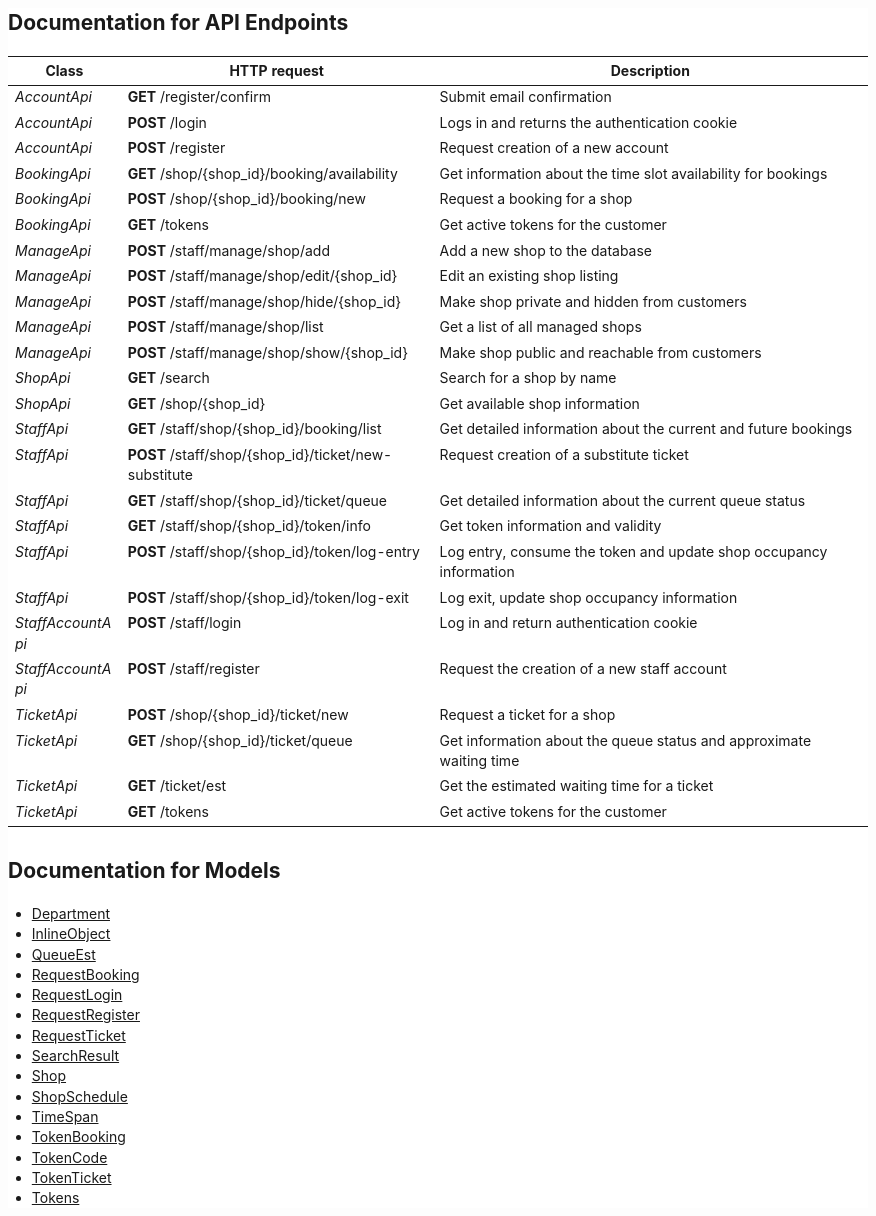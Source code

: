 

## Documentation for API Endpoints


Class | HTTP request | Description
------------ | ------------- | -------------
*AccountApi* | **GET** /register/confirm | Submit email confirmation
*AccountApi* | **POST** /login | Logs in and returns the authentication  cookie
*AccountApi* | **POST** /register | Request creation of a new account
*BookingApi* | **GET** /shop/{shop_id}/booking/availability | Get information about the time slot availability for bookings
*BookingApi* | **POST** /shop/{shop_id}/booking/new | Request a booking for a shop
*BookingApi* | **GET** /tokens | Get active tokens for the customer
*ManageApi* | **POST** /staff/manage/shop/add | Add a new shop to the database
*ManageApi* | **POST** /staff/manage/shop/edit/{shop_id} | Edit an existing shop listing
*ManageApi* | **POST** /staff/manage/shop/hide/{shop_id} | Make shop private and hidden from customers
*ManageApi* | **POST** /staff/manage/shop/list | Get a list of all managed shops
*ManageApi* | **POST** /staff/manage/shop/show/{shop_id} | Make shop public and reachable from customers
*ShopApi* | **GET** /search | Search for a shop by name
*ShopApi* | **GET** /shop/{shop_id} | Get available shop information
*StaffApi* | **GET** /staff/shop/{shop_id}/booking/list | Get detailed information about the current and future bookings
*StaffApi* | **POST** /staff/shop/{shop_id}/ticket/new-substitute | Request creation of a substitute ticket
*StaffApi* | **GET** /staff/shop/{shop_id}/ticket/queue | Get detailed information about the current queue status
*StaffApi* | **GET** /staff/shop/{shop_id}/token/info | Get token information and validity
*StaffApi* | **POST** /staff/shop/{shop_id}/token/log-entry | Log entry, consume the token and update shop occupancy information
*StaffApi* | **POST** /staff/shop/{shop_id}/token/log-exit | Log exit, update shop occupancy information
*StaffAccountApi* | **POST** /staff/login | Log in and return authentication cookie
*StaffAccountApi* | **POST** /staff/register | Request the creation of a new staff account
*TicketApi* | **POST** /shop/{shop_id}/ticket/new | Request a ticket for a shop
*TicketApi* | **GET** /shop/{shop_id}/ticket/queue | Get information about the queue status and approximate waiting time
*TicketApi* | **GET** /ticket/est | Get the estimated waiting time for a ticket
*TicketApi* | **GET** /tokens | Get active tokens for the customer


## Documentation for Models

 - [Department](./Models/Department.md)
 - [InlineObject](./Models/InlineObject.md)
 - [QueueEst](./Models/QueueEst.md)
 - [RequestBooking](./Models/RequestBooking.md)
 - [RequestLogin](./Models/RequestLogin.md)
 - [RequestRegister](./Models/RequestRegister.md)
 - [RequestTicket](./Models/RequestTicket.md)
 - [SearchResult](./Models/SearchResult.md)
 - [Shop](./Models/Shop.md)
 - [ShopSchedule](./Models/ShopSchedule.md)
 - [TimeSpan](./Models/TimeSpan.md)
 - [TokenBooking](./Models/TokenBooking.md)
 - [TokenCode](./Models/TokenCode.md)
 - [TokenTicket](./Models/TokenTicket.md)
 - [Tokens](./Models/Tokens.md)
